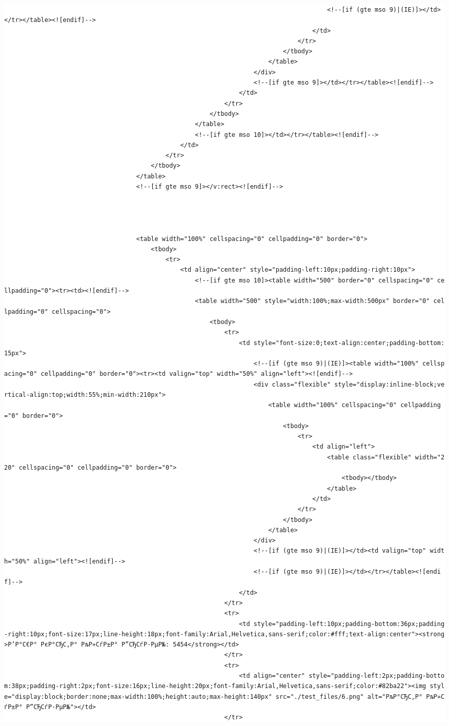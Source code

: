 																							<!--[if (gte mso 9)|(IE)]></td></tr></table><![endif]-->
																						</td>
																					</tr>
																				</tbody>
																			</table>
																		</div>
																		<!--[if gte mso 9]></td></tr></table><![endif]-->
																	</td>
																</tr>
															</tbody>
														</table>
														<!--[if gte mso 10]></td></tr></table><![endif]-->
													</td>
												</tr>
											</tbody>
										</table>
										<!--[if gte mso 9]></v:rect><![endif]-->
									
								
								
									
										<table width="100%" cellspacing="0" cellpadding="0" border="0">
											<tbody>
												<tr>
													<td align="center" style="padding-left:10px;padding-right:10px">
														<!--[if gte mso 10]><table width="500" border="0" cellspacing="0" cellpadding="0"><tr><td><![endif]-->
														<table width="500" style="width:100%;max-width:500px" border="0" cellpadding="0" cellspacing="0">
															<tbody>
																<tr>
																	<td style="font-size:0;text-align:center;padding-bottom:15px">
																		<!--[if (gte mso 9)|(IE)]><table width="100%" cellspacing="0" cellpadding="0" border="0"><tr><td valign="top" width="50%" align="left"><![endif]-->
																		<div class="flexible" style="display:inline-block;vertical-align:top;width:55%;min-width:210px">
																			<table width="100%" cellspacing="0" cellpadding="0" border="0">
																				<tbody>
																					<tr>
																						<td align="left">
																							<table class="flexible" width="220" cellspacing="0" cellpadding="0" border="0">
																								<tbody></tbody>
																							</table>
																						</td>
																					</tr>
																				</tbody>
																			</table>
																		</div>
																		<!--[if (gte mso 9)|(IE)]></td><td valign="top" width="50%" align="left"><![endif]-->
																		<!--[if (gte mso 9)|(IE)]></td></tr></table><![endif]-->
																	</td>
																</tr>
																<tr>
																	<td style="padding-left:10px;padding-bottom:36px;padding-right:10px;font-size:17px;line-height:18px;font-family:Arial,Helvetica,sans-serif;color:#fff;text-align:center"><strong>Р’Р°С€Р° РєР°СЂС‚Р° РљР»СѓР±Р° Р”СЂСѓР·РµР№: 5454</strong></td>
																</tr>
																<tr>
																	<td align="center" style="padding-left:2px;padding-bottom:38px;padding-right:2px;font-size:16px;line-height:20px;font-family:Arial,Helvetica,sans-serif;color:#82ba22"><img style="display:block;border:none;max-width:100%;height:auto;max-height:140px" src="./test_files/6.png" alt="РљР°СЂС‚Р° РљР»СѓР±Р° Р”СЂСѓР·РµР№"></td>
																</tr>